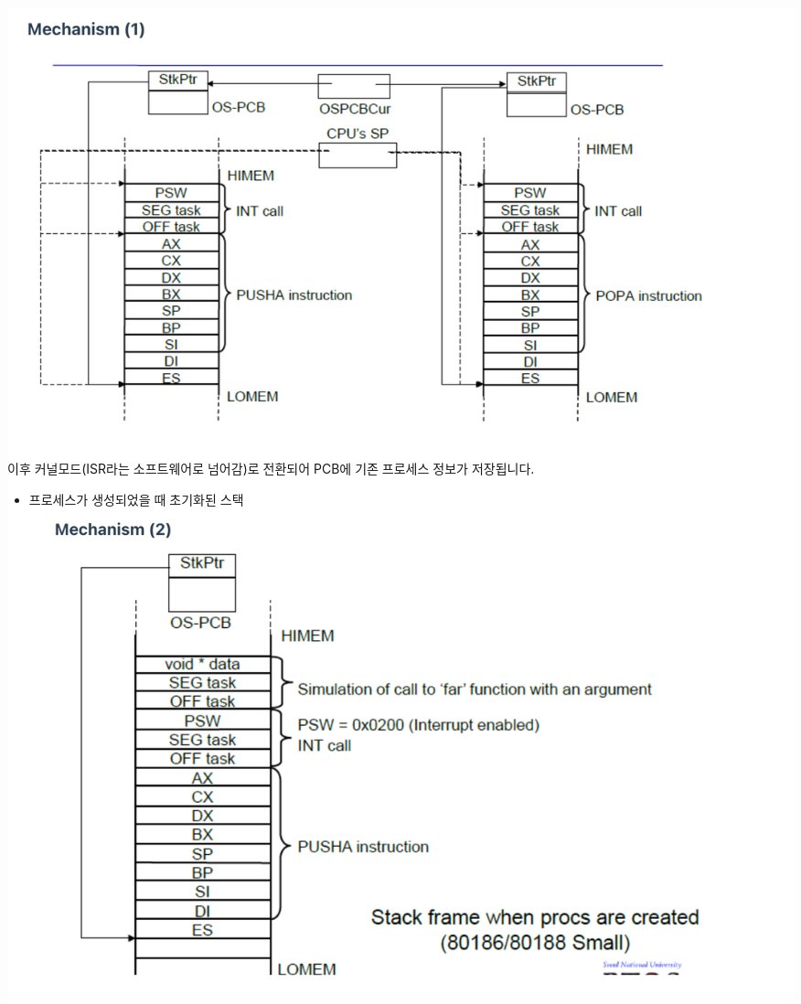 ![img.png](img.png)
이후 커널모드(ISR라는 소프트웨어로 넘어감)로 전환되어 PCB에 기존 프로세스 정보가 저장됩니다.

- 프로세스가 생성되었을 때 초기화된 스택
  ![img_2.png](img_2.png)
